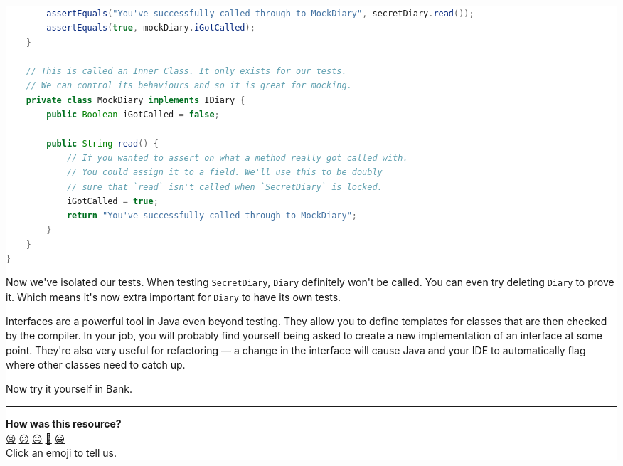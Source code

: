 ```java
        assertEquals("You've successfully called through to MockDiary", secretDiary.read());
        assertEquals(true, mockDiary.iGotCalled);
    }
    
    // This is called an Inner Class. It only exists for our tests.
    // We can control its behaviours and so it is great for mocking.
    private class MockDiary implements IDiary {
        public Boolean iGotCalled = false;

        public String read() {
            // If you wanted to assert on what a method really got called with.
            // You could assign it to a field. We'll use this to be doubly
            // sure that `read` isn't called when `SecretDiary` is locked.
            iGotCalled = true;
            return "You've successfully called through to MockDiary";
        }
    }
}
```

Now we've isolated our tests. When testing `SecretDiary`, `Diary` definitely
won't be called. You can even try deleting `Diary` to prove it. Which means
it's now extra important for `Diary` to have its own tests.

Interfaces are a powerful tool in Java even beyond testing. They allow you to
define templates for classes that are then checked by the compiler. In your job,
you will probably find yourself being asked to create a new implementation of an
interface at some point. They're also very useful for refactoring — a change in
the interface will cause Java and your IDE to automatically flag where other
classes need to catch up.

Now try it yourself in Bank.




---

**How was this resource?**  
[😫](https://airtable.com/shrUJ3t7KLMqVRFKR?prefill_Repository=makersacademy%2Fjava-fundamentals-with-intellij&prefill_File=out%2Fproduction%2Fjava_fundamentals_with_intellij%2Ffizzbuzz_and_bank%2F02_bank.md&prefill_Sentiment=😫) [😕](https://airtable.com/shrUJ3t7KLMqVRFKR?prefill_Repository=makersacademy%2Fjava-fundamentals-with-intellij&prefill_File=out%2Fproduction%2Fjava_fundamentals_with_intellij%2Ffizzbuzz_and_bank%2F02_bank.md&prefill_Sentiment=😕) [😐](https://airtable.com/shrUJ3t7KLMqVRFKR?prefill_Repository=makersacademy%2Fjava-fundamentals-with-intellij&prefill_File=out%2Fproduction%2Fjava_fundamentals_with_intellij%2Ffizzbuzz_and_bank%2F02_bank.md&prefill_Sentiment=😐) [🙂](https://airtable.com/shrUJ3t7KLMqVRFKR?prefill_Repository=makersacademy%2Fjava-fundamentals-with-intellij&prefill_File=out%2Fproduction%2Fjava_fundamentals_with_intellij%2Ffizzbuzz_and_bank%2F02_bank.md&prefill_Sentiment=🙂) [😀](https://airtable.com/shrUJ3t7KLMqVRFKR?prefill_Repository=makersacademy%2Fjava-fundamentals-with-intellij&prefill_File=out%2Fproduction%2Fjava_fundamentals_with_intellij%2Ffizzbuzz_and_bank%2F02_bank.md&prefill_Sentiment=😀)  
Click an emoji to tell us.


